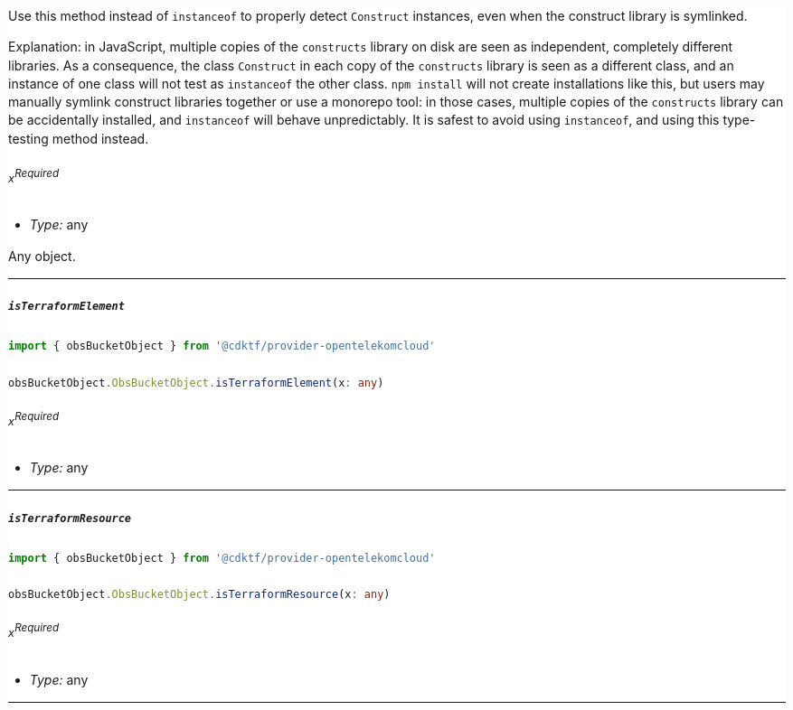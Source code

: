 Use this method instead of `instanceof` to properly detect `Construct`
instances, even when the construct library is symlinked.

Explanation: in JavaScript, multiple copies of the `constructs` library on
disk are seen as independent, completely different libraries. As a
consequence, the class `Construct` in each copy of the `constructs` library
is seen as a different class, and an instance of one class will not test as
`instanceof` the other class. `npm install` will not create installations
like this, but users may manually symlink construct libraries together or
use a monorepo tool: in those cases, multiple copies of the `constructs`
library can be accidentally installed, and `instanceof` will behave
unpredictably. It is safest to avoid using `instanceof`, and using
this type-testing method instead.

###### `x`<sup>Required</sup> <a name="x" id="@cdktf/provider-opentelekomcloud.obsBucketObject.ObsBucketObject.isConstruct.parameter.x"></a>

- *Type:* any

Any object.

---

##### `isTerraformElement` <a name="isTerraformElement" id="@cdktf/provider-opentelekomcloud.obsBucketObject.ObsBucketObject.isTerraformElement"></a>

```typescript
import { obsBucketObject } from '@cdktf/provider-opentelekomcloud'

obsBucketObject.ObsBucketObject.isTerraformElement(x: any)
```

###### `x`<sup>Required</sup> <a name="x" id="@cdktf/provider-opentelekomcloud.obsBucketObject.ObsBucketObject.isTerraformElement.parameter.x"></a>

- *Type:* any

---

##### `isTerraformResource` <a name="isTerraformResource" id="@cdktf/provider-opentelekomcloud.obsBucketObject.ObsBucketObject.isTerraformResource"></a>

```typescript
import { obsBucketObject } from '@cdktf/provider-opentelekomcloud'

obsBucketObject.ObsBucketObject.isTerraformResource(x: any)
```

###### `x`<sup>Required</sup> <a name="x" id="@cdktf/provider-opentelekomcloud.obsBucketObject.ObsBucketObject.isTerraformResource.parameter.x"></a>

- *Type:* any

---
